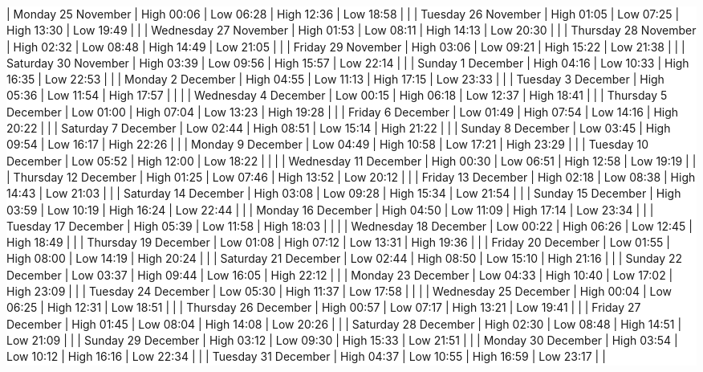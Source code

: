 | Monday 25 November | High 00:06 | Low 06:28 | High 12:36 | Low 18:58 |  |
| Tuesday 26 November | High 01:05 | Low 07:25 | High 13:30 | Low 19:49 |  |
| Wednesday 27 November | High 01:53 | Low 08:11 | High 14:13 | Low 20:30 |  |
| Thursday 28 November | High 02:32 | Low 08:48 | High 14:49 | Low 21:05 |  |
| Friday 29 November | High 03:06 | Low 09:21 | High 15:22 | Low 21:38 |  |
| Saturday 30 November | High 03:39 | Low 09:56 | High 15:57 | Low 22:14 |  |
| Sunday 1 December | High 04:16 | Low 10:33 | High 16:35 | Low 22:53 |  |
| Monday 2 December | High 04:55 | Low 11:13 | High 17:15 | Low 23:33 |  |
| Tuesday 3 December | High 05:36 | Low 11:54 | High 17:57 |  |  |
| Wednesday 4 December | Low 00:15 | High 06:18 | Low 12:37 | High 18:41 |  |
| Thursday 5 December | Low 01:00 | High 07:04 | Low 13:23 | High 19:28 |  |
| Friday 6 December | Low 01:49 | High 07:54 | Low 14:16 | High 20:22 |  |
| Saturday 7 December | Low 02:44 | High 08:51 | Low 15:14 | High 21:22 |  |
| Sunday 8 December | Low 03:45 | High 09:54 | Low 16:17 | High 22:26 |  |
| Monday 9 December | Low 04:49 | High 10:58 | Low 17:21 | High 23:29 |  |
| Tuesday 10 December | Low 05:52 | High 12:00 | Low 18:22 |  |  |
| Wednesday 11 December | High 00:30 | Low 06:51 | High 12:58 | Low 19:19 |  |
| Thursday 12 December | High 01:25 | Low 07:46 | High 13:52 | Low 20:12 |  |
| Friday 13 December | High 02:18 | Low 08:38 | High 14:43 | Low 21:03 |  |
| Saturday 14 December | High 03:08 | Low 09:28 | High 15:34 | Low 21:54 |  |
| Sunday 15 December | High 03:59 | Low 10:19 | High 16:24 | Low 22:44 |  |
| Monday 16 December | High 04:50 | Low 11:09 | High 17:14 | Low 23:34 |  |
| Tuesday 17 December | High 05:39 | Low 11:58 | High 18:03 |  |  |
| Wednesday 18 December | Low 00:22 | High 06:26 | Low 12:45 | High 18:49 |  |
| Thursday 19 December | Low 01:08 | High 07:12 | Low 13:31 | High 19:36 |  |
| Friday 20 December | Low 01:55 | High 08:00 | Low 14:19 | High 20:24 |  |
| Saturday 21 December | Low 02:44 | High 08:50 | Low 15:10 | High 21:16 |  |
| Sunday 22 December | Low 03:37 | High 09:44 | Low 16:05 | High 22:12 |  |
| Monday 23 December | Low 04:33 | High 10:40 | Low 17:02 | High 23:09 |  |
| Tuesday 24 December | Low 05:30 | High 11:37 | Low 17:58 |  |  |
| Wednesday 25 December | High 00:04 | Low 06:25 | High 12:31 | Low 18:51 |  |
| Thursday 26 December | High 00:57 | Low 07:17 | High 13:21 | Low 19:41 |  |
| Friday 27 December | High 01:45 | Low 08:04 | High 14:08 | Low 20:26 |  |
| Saturday 28 December | High 02:30 | Low 08:48 | High 14:51 | Low 21:09 |  |
| Sunday 29 December | High 03:12 | Low 09:30 | High 15:33 | Low 21:51 |  |
| Monday 30 December | High 03:54 | Low 10:12 | High 16:16 | Low 22:34 |  |
| Tuesday 31 December | High 04:37 | Low 10:55 | High 16:59 | Low 23:17 |  |
